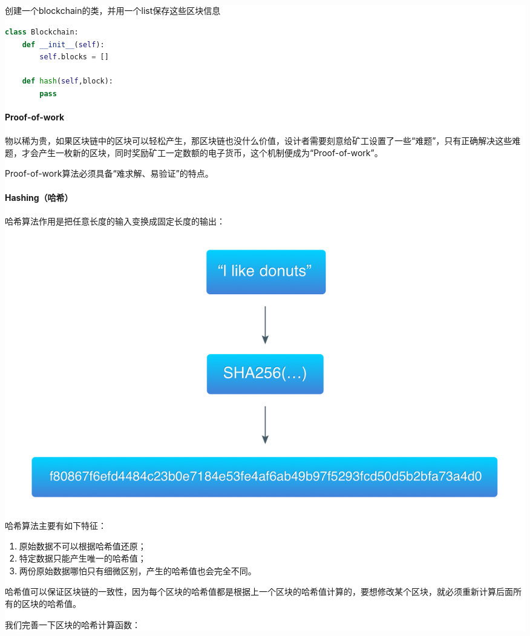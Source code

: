 创建一个blockchain的类，并用一个list保存这些区块信息

```python
class Blockchain:
	def __init__(self):
		self.blocks = []
        
    def hash(self,block):
		pass
```

#### Proof-of-work

物以稀为贵，如果区块链中的区块可以轻松产生，那区块链也没什么价值，设计者需要刻意给矿工设置了一些“难题”，只有正确解决这些难题，才会产生一枚新的区块，同时奖励矿工一定数额的电子货币，这个机制便成为“Proof-of-work”。

Proof-of-work算法必须具备“难求解、易验证”的特点。

#### Hashing（哈希）

哈希算法作用是把任意长度的输入变换成固定长度的输出：

![Hashing example](./md_image/2.png)

哈希算法主要有如下特征：

1. 原始数据不可以根据哈希值还原；
2. 特定数据只能产生唯一的哈希值；
3. 两份原始数据哪怕只有细微区别，产生的哈希值也会完全不同。

哈希值可以保证区块链的一致性，因为每个区块的哈希值都是根据上一个区块的哈希值计算的，要想修改某个区块，就必须重新计算后面所有的区块的哈希值。

我们完善一下区块的哈希计算函数：
